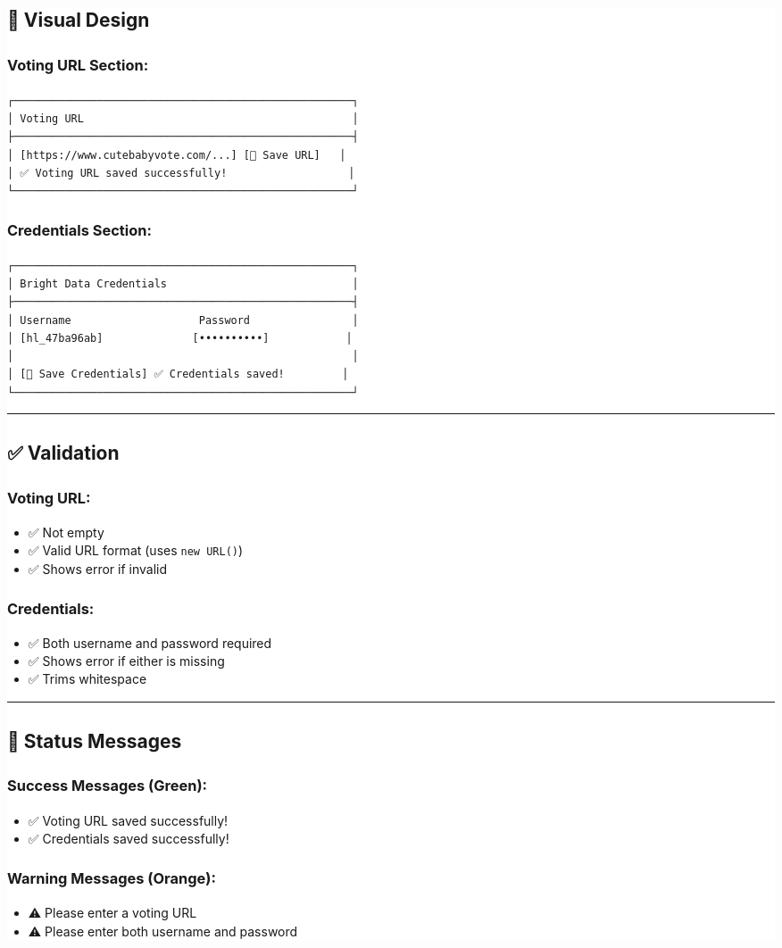 
## 🎨 **Visual Design**

### **Voting URL Section:**
```
┌─────────────────────────────────────────────────────┐
│ Voting URL                                          │
├─────────────────────────────────────────────────────┤
│ [https://www.cutebabyvote.com/...] [💾 Save URL]   │
│ ✅ Voting URL saved successfully!                   │
└─────────────────────────────────────────────────────┘
```

### **Credentials Section:**
```
┌─────────────────────────────────────────────────────┐
│ Bright Data Credentials                             │
├─────────────────────────────────────────────────────┤
│ Username                    Password                │
│ [hl_47ba96ab]              [••••••••••]            │
│                                                     │
│ [💾 Save Credentials] ✅ Credentials saved!         │
└─────────────────────────────────────────────────────┘
```

---

## ✅ **Validation**

### **Voting URL:**
- ✅ Not empty
- ✅ Valid URL format (uses `new URL()`)
- ✅ Shows error if invalid

### **Credentials:**
- ✅ Both username and password required
- ✅ Shows error if either is missing
- ✅ Trims whitespace

---

## 🔄 **Status Messages**

### **Success Messages (Green):**
- ✅ Voting URL saved successfully!
- ✅ Credentials saved successfully!

### **Warning Messages (Orange):**
- ⚠️ Please enter a voting URL
- ⚠️ Please enter both username and password

